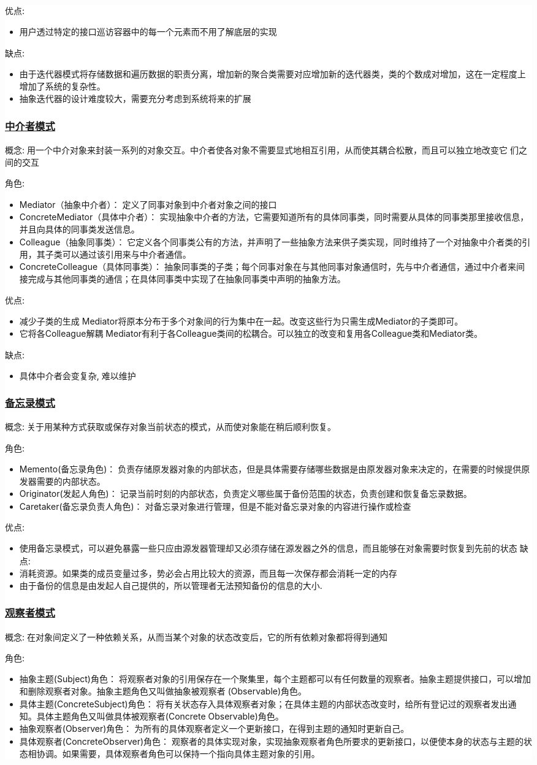 优点:
- 用户透过特定的接口巡访容器中的每一个元素而不用了解底层的实现

缺点:
- 由于迭代器模式将存储数据和遍历数据的职责分离，增加新的聚合类需要对应增加新的迭代器类，类的个数成对增加，这在一定程度上增加了系统的复杂性。
- 抽象迭代器的设计难度较大，需要充分考虑到系统将来的扩展

### [中介者模式](https://github.com/uuk020/DesignPatterns/tree/master/Behavioral/Mediator)

概念: 用一个中介对象来封装一系列的对象交互。中介者使各对象不需要显式地相互引用，从而使其耦合松散，而且可以独立地改变它 们之间的交互

角色:
- Mediator（抽象中介者）： 定义了同事对象到中介者对象之间的接口
- ConcreteMediator（具体中介者）： 实现抽象中介者的方法，它需要知道所有的具体同事类，同时需要从具体的同事类那里接收信息，并且向具体的同事类发送信息。
- Colleague（抽象同事类）： 它定义各个同事类公有的方法，并声明了一些抽象方法来供子类实现，同时维持了一个对抽象中介者类的引用，其子类可以通过该引用来与中介者通信。
- ConcreteColleague（具体同事类）： 抽象同事类的子类；每个同事对象在与其他同事对象通信时，先与中介者通信，通过中介者来间接完成与其他同事类的通信；在具体同事类中实现了在抽象同事类中声明的抽象方法。


优点:
- 减少子类的生成   Mediator将原本分布于多个对象间的行为集中在一起。改变这些行为只需生成Mediator的子类即可。
- 它将各Colleague解耦  Mediator有利于各Colleague类间的松耦合。可以独立的改变和复用各Colleague类和Mediator类。

缺点:
- 具体中介者会变复杂, 难以维护


### [备忘录模式](https://github.com/uuk020/DesignPatterns/tree/master/Behavioral/Memento)

概念: 关于用某种方式获取或保存对象当前状态的模式，从而使对象能在稍后顺利恢复。

角色: 
- Memento(备忘录角色)： 负责存储原发器对象的内部状态，但是具体需要存储哪些数据是由原发器对象来决定的，在需要的时候提供原发器需要的内部状态。
- Originator(发起人角色)： 记录当前时刻的内部状态，负责定义哪些属于备份范围的状态，负责创建和恢复备忘录数据。
- Caretaker(备忘录负责人角色)： 对备忘录对象进行管理，但是不能对备忘录对象的内容进行操作或检查

优点:
- 使用备忘录模式，可以避免暴露一些只应由源发器管理却又必须存储在源发器之外的信息，而且能够在对象需要时恢复到先前的状态
缺点:
- 消耗资源。如果类的成员变量过多，势必会占用比较大的资源，而且每一次保存都会消耗一定的内存
- 由于备份的信息是由发起人自己提供的，所以管理者无法预知备份的信息的大小.


### [观察者模式](https://github.com/uuk020/DesignPatterns/tree/master/Behavioral/Observer)

概念: 在对象间定义了一种依赖关系，从而当某个对象的状态改变后，它的所有依赖对象都将得到通知

角色:
- 抽象主题(Subject)角色： 将观察者对象的引用保存在一个聚集里，每个主题都可以有任何数量的观察者。抽象主题提供接口，可以增加和删除观察者对象。抽象主题角色又叫做抽象被观察者 (Observable)角色。
- 具体主题(ConcreteSubject)角色： 将有关状态存入具体观察者对象；在具体主题的内部状态改变时，给所有登记过的观察者发出通知。具体主题角色又叫做具体被观察者(Concrete Observable)角色。
- 抽象观察者(Observer)角色： 为所有的具体观察者定义一个更新接口，在得到主题的通知时更新自己。
- 具体观察者(ConcreteObserver)角色： 观察者的具体实现对象，实现抽象观察者角色所要求的更新接口，以便使本身的状态与主题的状态相协调。如果需要，具体观察者角色可以保持一个指向具体主题对象的引用。
